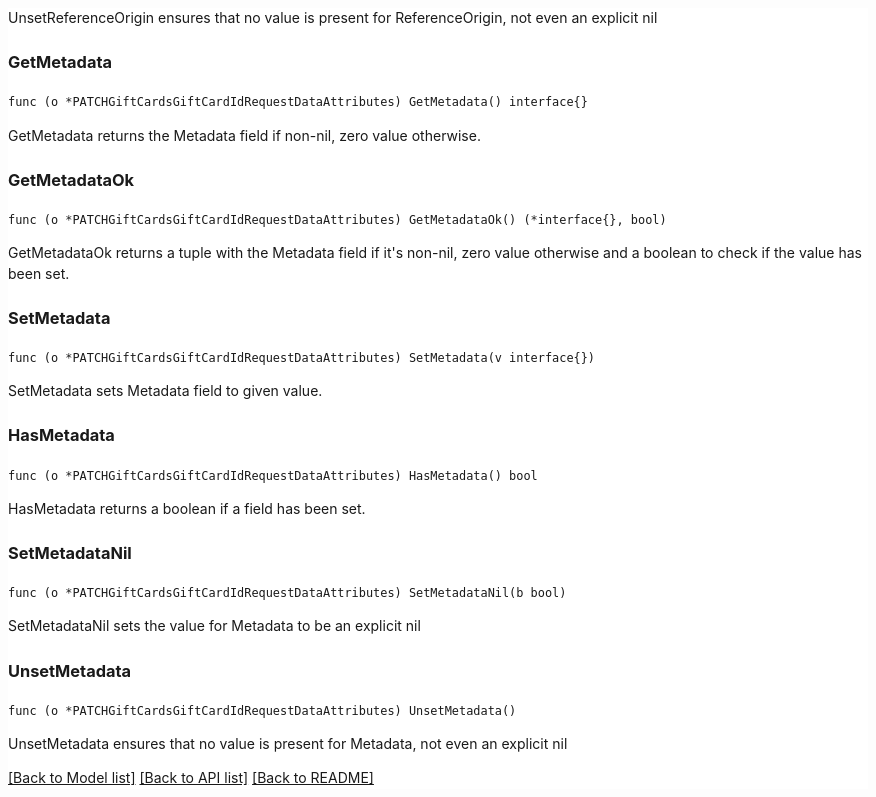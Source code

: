 UnsetReferenceOrigin ensures that no value is present for ReferenceOrigin, not even an explicit nil
### GetMetadata

`func (o *PATCHGiftCardsGiftCardIdRequestDataAttributes) GetMetadata() interface{}`

GetMetadata returns the Metadata field if non-nil, zero value otherwise.

### GetMetadataOk

`func (o *PATCHGiftCardsGiftCardIdRequestDataAttributes) GetMetadataOk() (*interface{}, bool)`

GetMetadataOk returns a tuple with the Metadata field if it's non-nil, zero value otherwise
and a boolean to check if the value has been set.

### SetMetadata

`func (o *PATCHGiftCardsGiftCardIdRequestDataAttributes) SetMetadata(v interface{})`

SetMetadata sets Metadata field to given value.

### HasMetadata

`func (o *PATCHGiftCardsGiftCardIdRequestDataAttributes) HasMetadata() bool`

HasMetadata returns a boolean if a field has been set.

### SetMetadataNil

`func (o *PATCHGiftCardsGiftCardIdRequestDataAttributes) SetMetadataNil(b bool)`

 SetMetadataNil sets the value for Metadata to be an explicit nil

### UnsetMetadata
`func (o *PATCHGiftCardsGiftCardIdRequestDataAttributes) UnsetMetadata()`

UnsetMetadata ensures that no value is present for Metadata, not even an explicit nil

[[Back to Model list]](../README.md#documentation-for-models) [[Back to API list]](../README.md#documentation-for-api-endpoints) [[Back to README]](../README.md)


